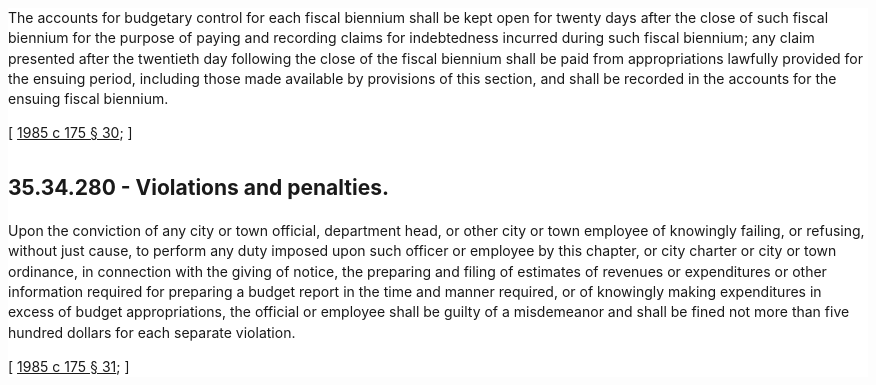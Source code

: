 The accounts for budgetary control for each fiscal biennium shall be kept open for twenty days after the close of such fiscal biennium for the purpose of paying and recording claims for indebtedness incurred during such fiscal biennium; any claim presented after the twentieth day following the close of the fiscal biennium shall be paid from appropriations lawfully provided for the ensuing period, including those made available by provisions of this section, and shall be recorded in the accounts for the ensuing fiscal biennium.

\[ [1985 c 175 § 30](https://leg.wa.gov/CodeReviser/documents/sessionlaw/1985c175.pdf?cite=1985%20c%20175%20§%2030); \]

## 35.34.280 - Violations and penalties.
Upon the conviction of any city or town official, department head, or other city or town employee of knowingly failing, or refusing, without just cause, to perform any duty imposed upon such officer or employee by this chapter, or city charter or city or town ordinance, in connection with the giving of notice, the preparing and filing of estimates of revenues or expenditures or other information required for preparing a budget report in the time and manner required, or of knowingly making expenditures in excess of budget appropriations, the official or employee shall be guilty of a misdemeanor and shall be fined not more than five hundred dollars for each separate violation.

\[ [1985 c 175 § 31](https://leg.wa.gov/CodeReviser/documents/sessionlaw/1985c175.pdf?cite=1985%20c%20175%20§%2031); \]

